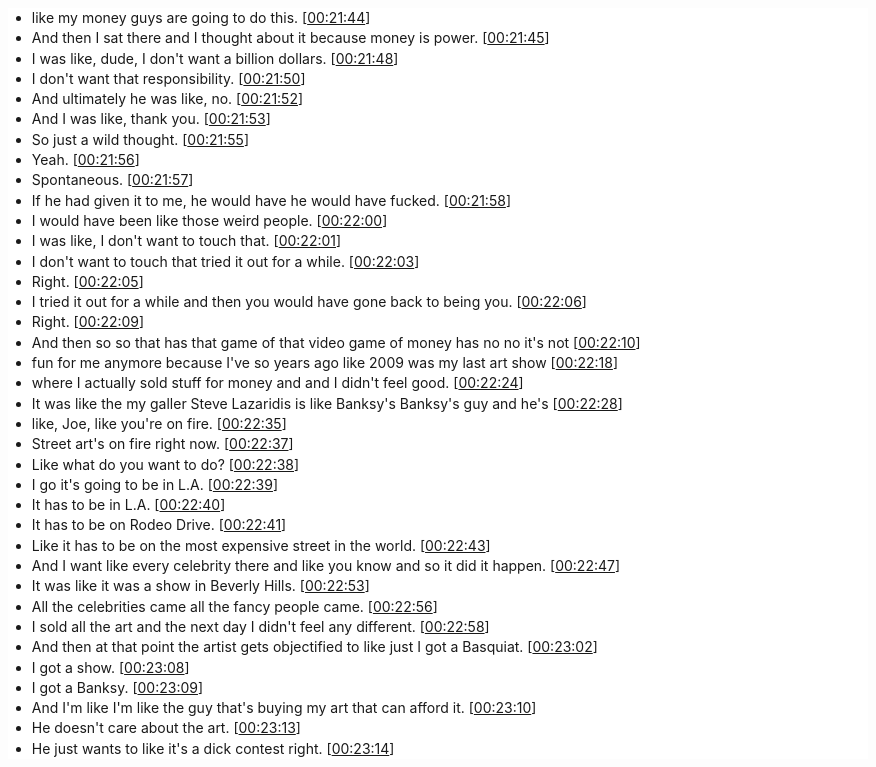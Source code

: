*  like my money guys are going to do this. [[00:21:44](https://www.youtube.com/watch?v=BBArizQhDgk&t=1304.0s)]
*  And then I sat there and I thought about it because money is power. [[00:21:45](https://www.youtube.com/watch?v=BBArizQhDgk&t=1305.0s)]
*  I was like, dude, I don't want a billion dollars. [[00:21:48](https://www.youtube.com/watch?v=BBArizQhDgk&t=1308.0s)]
*  I don't want that responsibility. [[00:21:50](https://www.youtube.com/watch?v=BBArizQhDgk&t=1310.0s)]
*  And ultimately he was like, no. [[00:21:52](https://www.youtube.com/watch?v=BBArizQhDgk&t=1312.0s)]
*  And I was like, thank you. [[00:21:53](https://www.youtube.com/watch?v=BBArizQhDgk&t=1313.0s)]
*  So just a wild thought. [[00:21:55](https://www.youtube.com/watch?v=BBArizQhDgk&t=1315.0s)]
*  Yeah. [[00:21:56](https://www.youtube.com/watch?v=BBArizQhDgk&t=1316.0s)]
*  Spontaneous. [[00:21:57](https://www.youtube.com/watch?v=BBArizQhDgk&t=1317.0s)]
*  If he had given it to me, he would have he would have fucked. [[00:21:58](https://www.youtube.com/watch?v=BBArizQhDgk&t=1318.0s)]
*  I would have been like those weird people. [[00:22:00](https://www.youtube.com/watch?v=BBArizQhDgk&t=1320.0s)]
*  I was like, I don't want to touch that. [[00:22:01](https://www.youtube.com/watch?v=BBArizQhDgk&t=1321.0s)]
*  I don't want to touch that tried it out for a while. [[00:22:03](https://www.youtube.com/watch?v=BBArizQhDgk&t=1323.0s)]
*  Right. [[00:22:05](https://www.youtube.com/watch?v=BBArizQhDgk&t=1325.0s)]
*  I tried it out for a while and then you would have gone back to being you. [[00:22:06](https://www.youtube.com/watch?v=BBArizQhDgk&t=1326.0s)]
*  Right. [[00:22:09](https://www.youtube.com/watch?v=BBArizQhDgk&t=1329.0s)]
*  And then so so that has that game of that video game of money has no no it's not [[00:22:10](https://www.youtube.com/watch?v=BBArizQhDgk&t=1330.0s)]
*  fun for me anymore because I've so years ago like 2009 was my last art show [[00:22:18](https://www.youtube.com/watch?v=BBArizQhDgk&t=1338.0s)]
*  where I actually sold stuff for money and and I didn't feel good. [[00:22:24](https://www.youtube.com/watch?v=BBArizQhDgk&t=1344.0s)]
*  It was like the my galler Steve Lazaridis is like Banksy's Banksy's guy and he's [[00:22:28](https://www.youtube.com/watch?v=BBArizQhDgk&t=1348.0s)]
*  like, Joe, like you're on fire. [[00:22:35](https://www.youtube.com/watch?v=BBArizQhDgk&t=1355.0s)]
*  Street art's on fire right now. [[00:22:37](https://www.youtube.com/watch?v=BBArizQhDgk&t=1357.0s)]
*  Like what do you want to do? [[00:22:38](https://www.youtube.com/watch?v=BBArizQhDgk&t=1358.0s)]
*  I go it's going to be in L.A. [[00:22:39](https://www.youtube.com/watch?v=BBArizQhDgk&t=1359.0s)]
*  It has to be in L.A. [[00:22:40](https://www.youtube.com/watch?v=BBArizQhDgk&t=1360.0s)]
*  It has to be on Rodeo Drive. [[00:22:41](https://www.youtube.com/watch?v=BBArizQhDgk&t=1361.0s)]
*  Like it has to be on the most expensive street in the world. [[00:22:43](https://www.youtube.com/watch?v=BBArizQhDgk&t=1363.0s)]
*  And I want like every celebrity there and like you know and so it did it happen. [[00:22:47](https://www.youtube.com/watch?v=BBArizQhDgk&t=1367.0s)]
*  It was like it was a show in Beverly Hills. [[00:22:53](https://www.youtube.com/watch?v=BBArizQhDgk&t=1373.0s)]
*  All the celebrities came all the fancy people came. [[00:22:56](https://www.youtube.com/watch?v=BBArizQhDgk&t=1376.0s)]
*  I sold all the art and the next day I didn't feel any different. [[00:22:58](https://www.youtube.com/watch?v=BBArizQhDgk&t=1378.0s)]
*  And then at that point the artist gets objectified to like just I got a Basquiat. [[00:23:02](https://www.youtube.com/watch?v=BBArizQhDgk&t=1382.0s)]
*  I got a show. [[00:23:08](https://www.youtube.com/watch?v=BBArizQhDgk&t=1388.0s)]
*  I got a Banksy. [[00:23:09](https://www.youtube.com/watch?v=BBArizQhDgk&t=1389.0s)]
*  And I'm like I'm like the guy that's buying my art that can afford it. [[00:23:10](https://www.youtube.com/watch?v=BBArizQhDgk&t=1390.0s)]
*  He doesn't care about the art. [[00:23:13](https://www.youtube.com/watch?v=BBArizQhDgk&t=1393.0s)]
*  He just wants to like it's a dick contest right. [[00:23:14](https://www.youtube.com/watch?v=BBArizQhDgk&t=1394.0s)]